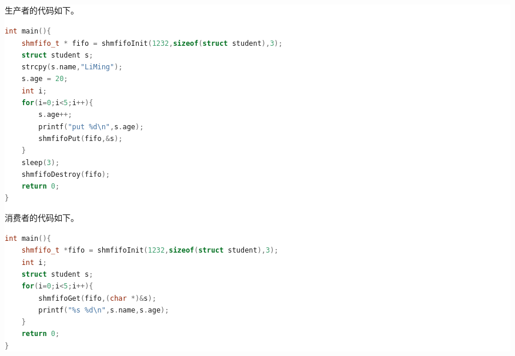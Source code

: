 生产者的代码如下。

```cpp
int main(){
	shmfifo_t * fifo = shmfifoInit(1232,sizeof(struct student),3);
	struct student s;
	strcpy(s.name,"LiMing");
	s.age = 20;
	int i;
	for(i=0;i<5;i++){
		s.age++;
		printf("put %d\n",s.age);
		shmfifoPut(fifo,&s);
	}
	sleep(3);
	shmfifoDestroy(fifo);
	return 0;
}
```
消费者的代码如下。

```cpp
int main(){
	shmfifo_t *fifo = shmfifoInit(1232,sizeof(struct student),3);
	int i;
	struct student s;
	for(i=0;i<5;i++){
		shmfifoGet(fifo,(char *)&s);
		printf("%s %d\n",s.name,s.age);
	}
	return 0;
}
```
